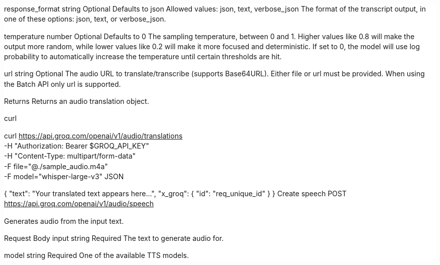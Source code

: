 response_format
string
Optional
Defaults to json
Allowed values: json, text, verbose_json
The format of the transcript output, in one of these options: json, text, or verbose_json.

temperature
number
Optional
Defaults to 0
The sampling temperature, between 0 and 1. Higher values like 0.8 will make the output more random, while lower values like 0.2 will make it more focused and deterministic. If set to 0, the model will use log probability to automatically increase the temperature until certain thresholds are hit.

url
string
Optional
The audio URL to translate/transcribe (supports Base64URL). Either file or url must be provided. When using the Batch API only url is supported.

Returns
Returns an audio translation object.

curl

curl https://api.groq.com/openai/v1/audio/translations \
  -H "Authorization: Bearer $GROQ_API_KEY" \
  -H "Content-Type: multipart/form-data" \
  -F file="@./sample_audio.m4a" \
  -F model="whisper-large-v3"
JSON

{
  "text": "Your translated text appears here...",
  "x_groq": {
    "id": "req_unique_id"
  }
}
Create speech
POST
https://api.groq.com/openai/v1/audio/speech

Generates audio from the input text.

Request Body
input
string
Required
The text to generate audio for.

model
string
Required
One of the available TTS models.
